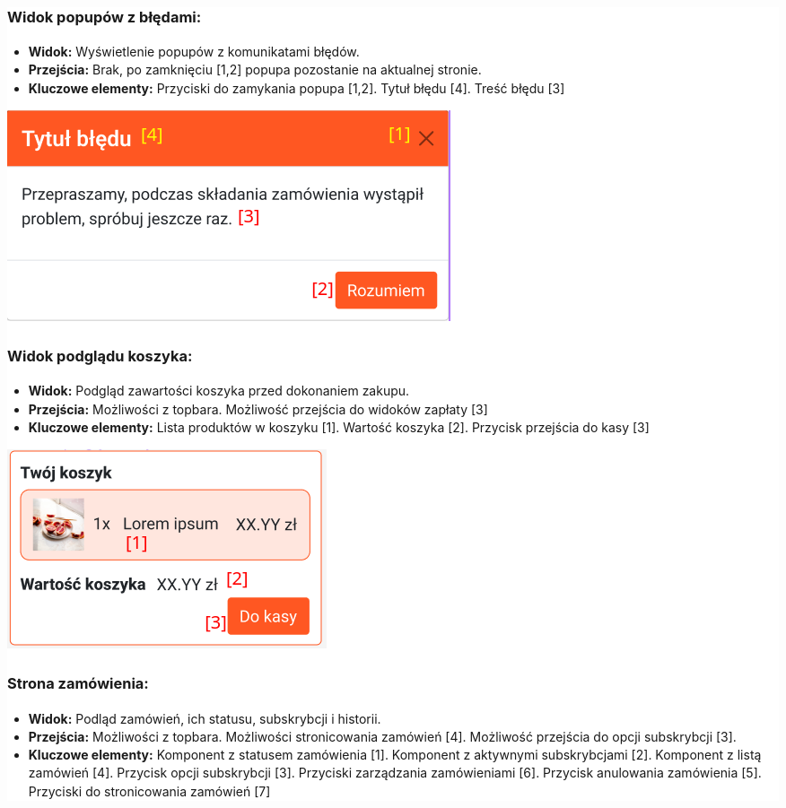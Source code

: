 ### Widok popupów z błędami:

-   **Widok:** Wyświetlenie popupów z komunikatami błędów.
-   **Przejścia:** Brak, po zamknięciu [1,2] popupa pozostanie na aktualnej stronie.
-   **Kluczowe elementy:** Przyciski do zamykania popupa [1,2]. Tytuł błędu [4]. Treść błędu [3]

![blad_popup.png](/Lab4/Opis%20nawigacji%20systemu/pics/blad_popup.png)

### Widok podglądu koszyka:

-   **Widok:** Podgląd zawartości koszyka przed dokonaniem zakupu.
-   **Przejścia:** Możliwości z topbara. Możliwość przejścia do widoków zapłaty [3]
-   **Kluczowe elementy:** Lista produktów w koszyku [1]. Wartość koszyka [2]. Przycisk przejścia do kasy [3]

![widok_podgladu_koszyka.png](/Lab4/Opis%20nawigacji%20systemu/pics/widok_podgladu_koszyka.png)

### Strona zamówienia:

-   **Widok:** Podląd zamówień, ich statusu, subskrybcji i historii.
-   **Przejścia:** Możliwości z topbara. Możliwości stronicowania zamówień [4]. Możliwość przejścia do opcji subskrybcji [3].
-   **Kluczowe elementy:** Komponent z statusem zamówienia [1]. Komponent z aktywnymi subskrybcjami [2]. Komponent z listą zamówień [4]. Przycisk opcji subskrybcji [3]. Przyciski zarządzania zamówieniami [6]. Przycisk anulowania zamówienia [5]. Przyciski do stronicowania zamówień [7]
